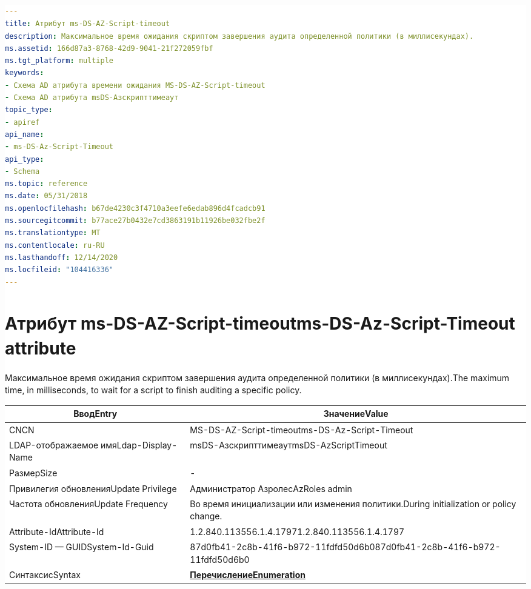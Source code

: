 ```yaml
---
title: Атрибут ms-DS-AZ-Script-timeout
description: Максимальное время ожидания скриптом завершения аудита определенной политики (в миллисекундах).
ms.assetid: 166d87a3-8768-42d9-9041-21f272059fbf
ms.tgt_platform: multiple
keywords:
- Схема AD атрибута времени ожидания MS-DS-AZ-Script-timeout
- Схема AD атрибута msDS-Азскрипттимеаут
topic_type:
- apiref
api_name:
- ms-DS-Az-Script-Timeout
api_type:
- Schema
ms.topic: reference
ms.date: 05/31/2018
ms.openlocfilehash: b67de4230c3f4710a3eefe6edab896d4fcadcb91
ms.sourcegitcommit: b77ace27b0432e7cd3863191b11926be032fbe2f
ms.translationtype: MT
ms.contentlocale: ru-RU
ms.lasthandoff: 12/14/2020
ms.locfileid: "104416336"
---
```

# <a name="ms-ds-az-script-timeout-attribute"></a><span data-ttu-id="93d0b-105">Атрибут ms-DS-AZ-Script-timeout</span><span class="sxs-lookup"><span data-stu-id="93d0b-105">ms-DS-Az-Script-Timeout attribute</span></span>

<span data-ttu-id="93d0b-106">Максимальное время ожидания скриптом завершения аудита определенной политики (в миллисекундах).</span><span class="sxs-lookup"><span data-stu-id="93d0b-106">The maximum time, in milliseconds, to wait for a script to finish auditing a specific policy.</span></span>



| <span data-ttu-id="93d0b-107">Ввод</span><span class="sxs-lookup"><span data-stu-id="93d0b-107">Entry</span></span> | <span data-ttu-id="93d0b-108">Значение</span><span class="sxs-lookup"><span data-stu-id="93d0b-108">Value</span></span> |
|-------------------|-----------------------------------------|
| <span data-ttu-id="93d0b-109">CN</span><span class="sxs-lookup"><span data-stu-id="93d0b-109">CN</span></span>                | <span data-ttu-id="93d0b-110">MS-DS-AZ-Script-timeout</span><span class="sxs-lookup"><span data-stu-id="93d0b-110">ms-DS-Az-Script-Timeout</span></span>                 |
| <span data-ttu-id="93d0b-111">LDAP-отображаемое имя</span><span class="sxs-lookup"><span data-stu-id="93d0b-111">Ldap-Display-Name</span></span> | <span data-ttu-id="93d0b-112">msDS-Азскрипттимеаут</span><span class="sxs-lookup"><span data-stu-id="93d0b-112">msDS-AzScriptTimeout</span></span>                    |
| <span data-ttu-id="93d0b-113">Размер</span><span class="sxs-lookup"><span data-stu-id="93d0b-113">Size</span></span>              | \-                                      |
| <span data-ttu-id="93d0b-114">Привилегия обновления</span><span class="sxs-lookup"><span data-stu-id="93d0b-114">Update Privilege</span></span>  | <span data-ttu-id="93d0b-115">Администратор Азролес</span><span class="sxs-lookup"><span data-stu-id="93d0b-115">AzRoles admin</span></span>                           |
| <span data-ttu-id="93d0b-116">Частота обновления</span><span class="sxs-lookup"><span data-stu-id="93d0b-116">Update Frequency</span></span>  | <span data-ttu-id="93d0b-117">Во время инициализации или изменения политики.</span><span class="sxs-lookup"><span data-stu-id="93d0b-117">During initialization or policy change.</span></span> |
| <span data-ttu-id="93d0b-118">Attribute-Id</span><span class="sxs-lookup"><span data-stu-id="93d0b-118">Attribute-Id</span></span>      | <span data-ttu-id="93d0b-119">1.2.840.113556.1.4.1797</span><span class="sxs-lookup"><span data-stu-id="93d0b-119">1.2.840.113556.1.4.1797</span></span>                 |
| <span data-ttu-id="93d0b-120">System-ID — GUID</span><span class="sxs-lookup"><span data-stu-id="93d0b-120">System-Id-Guid</span></span>    | <span data-ttu-id="93d0b-121">87d0fb41-2c8b-41f6-b972-11fdfd50d6b0</span><span class="sxs-lookup"><span data-stu-id="93d0b-121">87d0fb41-2c8b-41f6-b972-11fdfd50d6b0</span></span>    |
| <span data-ttu-id="93d0b-122">Синтаксис</span><span class="sxs-lookup"><span data-stu-id="93d0b-122">Syntax</span></span>            | [<span data-ttu-id="93d0b-123">**Перечисление**</span><span class="sxs-lookup"><span data-stu-id="93d0b-123">**Enumeration**</span></span>](s-enumeration.md)    |
